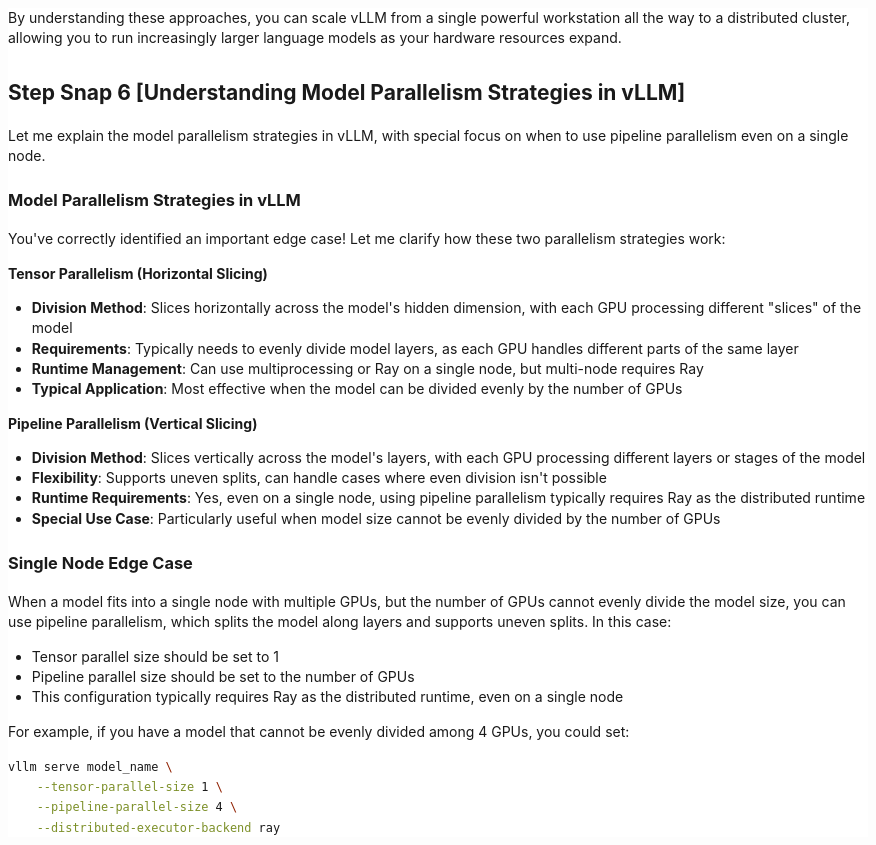 By understanding these approaches, you can scale vLLM from a single powerful workstation all the way to a distributed cluster, allowing you to run increasingly larger language models as your hardware resources expand.

## Step Snap 6 [Understanding Model Parallelism Strategies in vLLM]

Let me explain the model parallelism strategies in vLLM, with special focus on when to use pipeline parallelism even on a single node.

### Model Parallelism Strategies in vLLM

You've correctly identified an important edge case! Let me clarify how these two parallelism strategies work:

**Tensor Parallelism (Horizontal Slicing)**

- **Division Method**: Slices horizontally across the model's hidden dimension, with each GPU processing different "slices" of the model
- **Requirements**: Typically needs to evenly divide model layers, as each GPU handles different parts of the same layer
- **Runtime Management**: Can use multiprocessing or Ray on a single node, but multi-node requires Ray
- **Typical Application**: Most effective when the model can be divided evenly by the number of GPUs

**Pipeline Parallelism (Vertical Slicing)**

- **Division Method**: Slices vertically across the model's layers, with each GPU processing different layers or stages of the model
- **Flexibility**: Supports uneven splits, can handle cases where even division isn't possible
- **Runtime Requirements**: Yes, even on a single node, using pipeline parallelism typically requires Ray as the distributed runtime
- **Special Use Case**: Particularly useful when model size cannot be evenly divided by the number of GPUs

### Single Node Edge Case

When a model fits into a single node with multiple GPUs, but the number of GPUs cannot evenly divide the model size, you can use pipeline parallelism, which splits the model along layers and supports uneven splits. In this case:

- Tensor parallel size should be set to 1
- Pipeline parallel size should be set to the number of GPUs
- This configuration typically requires Ray as the distributed runtime, even on a single node

For example, if you have a model that cannot be evenly divided among 4 GPUs, you could set:

```bash
vllm serve model_name \
    --tensor-parallel-size 1 \
    --pipeline-parallel-size 4 \
    --distributed-executor-backend ray
```

